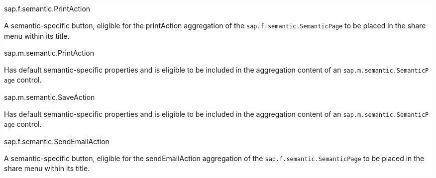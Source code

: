 sap.f.semantic.PrintAction



</td>
<td valign="top">

A semantic-specific button, eligible for the printAction aggregation of the `sap.f.semantic.SemanticPage` to be placed in the share menu within its title.



</td>
</tr>
<tr>
<td valign="top">

sap.m.semantic.PrintAction



</td>
<td valign="top">

Has default semantic-specific properties and is eligible to be included in the aggregation content of an `sap.m.semantic.SemanticPage` control.



</td>
</tr>
<tr>
<td valign="top">

sap.m.semantic.SaveAction



</td>
<td valign="top">

Has default semantic-specific properties and is eligible to be included in the aggregation content of an `sap.m.semantic.SemanticPage` control.



</td>
</tr>
<tr>
<td valign="top">

sap.f.semantic.SendEmailAction



</td>
<td valign="top">

A semantic-specific button, eligible for the sendEmailAction aggregation of the `sap.f.semantic.SemanticPage` to be placed in the share menu within its title.



</td>
</tr>
<tr>
<td valign="top">
